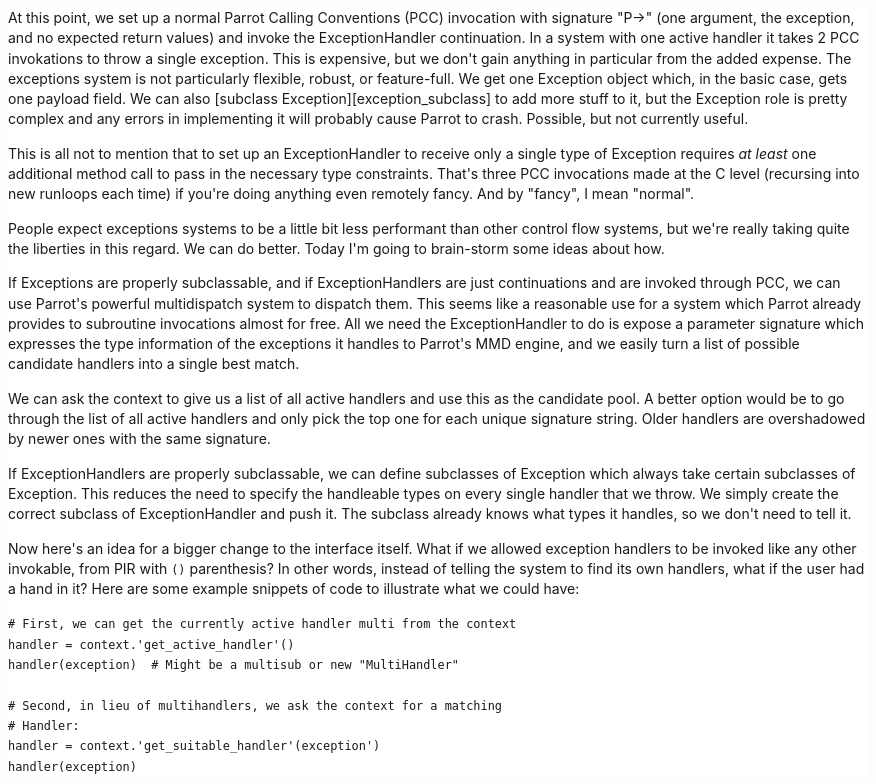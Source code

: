 At this point, we set up a normal Parrot Calling Conventions (PCC) invocation
with signature "P->" (one argument, the exception, and no expected return
values) and invoke the ExceptionHandler continuation. In a system with one
active handler it takes 2 PCC invokations to throw a single exception. This is
expensive, but we don't gain anything in particular from the added expense.
The exceptions system is not particularly flexible, robust, or feature-full.
We get one Exception object which, in the basic case, gets one payload field.
We can also [subclass Exception][exception_subclass] to add more stuff to it,
but the Exception role is pretty complex and any errors in implementing it
will probably cause Parrot to crash. Possible, but not currently useful.

This is all not to mention that to set up an ExceptionHandler to receive only
a single type of Exception requires *at least* one additional method call to
pass in the necessary type constraints. That's three PCC invocations made
at the C level (recursing into new runloops each time) if you're doing
anything even remotely fancy. And by "fancy", I mean "normal".

People expect exceptions systems to be a little bit less performant than other
control flow systems, but we're really taking quite the liberties in this
regard. We can do better. Today I'm going to brain-storm some ideas about how.

If Exceptions are properly subclassable, and if ExceptionHandlers are just
continuations and are invoked through PCC, we can use Parrot's powerful
multidispatch system to dispatch them. This seems like a reasonable use for a
system which Parrot already provides to subroutine invocations almost for
free. All we need the ExceptionHandler to do is expose a parameter signature
which expresses the type information of the exceptions it handles to Parrot's
MMD engine, and we easily turn a list of possible candidate handlers into a
single best match.

We can ask the context to give us a list of all active handlers and use this
as the candidate pool. A better option would be to go through the list of all
active handlers and only pick the top one for each unique signature string.
Older handlers are overshadowed by newer ones with the same signature.

If ExceptionHandlers are properly subclassable, we can define subclasses of
Exception which always take certain subclasses of Exception. This reduces the
need to specify the handleable types on every single handler that we throw.
We simply create the correct subclass of ExceptionHandler and push it. The
subclass already knows what types it handles, so we don't need to tell it.

Now here's an idea for a bigger change to the interface itself. What if we
allowed exception handlers to be invoked like any other invokable, from PIR
with `()` parenthesis? In other words, instead of telling the system to find
its own handlers, what if the user had a hand in it? Here are some example
snippets of code to illustrate what we could have:

    # First, we can get the currently active handler multi from the context
    handler = context.'get_active_handler'()
    handler(exception)  # Might be a multisub or new "MultiHandler"

    # Second, in lieu of multihandlers, we ask the context for a matching
    # Handler:
    handler = context.'get_suitable_handler'(exception')
    handler(exception)


[unhandled_ex_api]: /2010/11/26/embedding_api_home_stretch.html